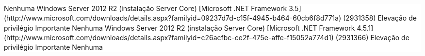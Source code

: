 </td>
<td style="border:1px solid black;">
Nenhuma

</td>
</tr>
<tr>
<td style="border:1px solid black;">
Windows Server 2012 R2 (instalação Server Core)

</td>
<td style="border:1px solid black;">
[Microsoft .NET Framework 3.5](http://www.microsoft.com/downloads/details.aspx?familyid=09237d7d-c15f-4945-b464-60cb6f8d771a)  
(2931358)

</td>
<td style="border:1px solid black;">
Elevação de privilégio

</td>
<td style="border:1px solid black;">
Importante

</td>
<td style="border:1px solid black;">
Nenhuma

</td>
</tr>
<tr>
<td style="border:1px solid black;">
Windows Server 2012 R2 (instalação Server Core)

</td>
<td style="border:1px solid black;">
[Microsoft .NET Framework 4.5.1](http://www.microsoft.com/downloads/details.aspx?familyid=c26acfbc-ce2f-475e-affe-f15052a774d1)  
(2931366)

</td>
<td style="border:1px solid black;">
Elevação de privilégio

</td>
<td style="border:1px solid black;">
Importante

</td>
<td style="border:1px solid black;">
Nenhuma

</td>
</tr>
</table>
 